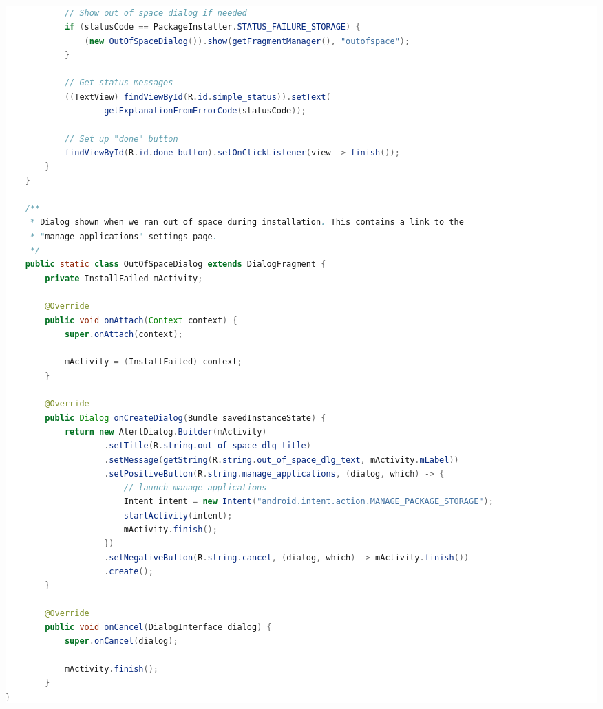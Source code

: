 ```java
            // Show out of space dialog if needed
            if (statusCode == PackageInstaller.STATUS_FAILURE_STORAGE) {
                (new OutOfSpaceDialog()).show(getFragmentManager(), "outofspace");
            }

            // Get status messages
            ((TextView) findViewById(R.id.simple_status)).setText(
                    getExplanationFromErrorCode(statusCode));

            // Set up "done" button
            findViewById(R.id.done_button).setOnClickListener(view -> finish());
        }
    }

    /**
     * Dialog shown when we ran out of space during installation. This contains a link to the
     * "manage applications" settings page.
     */
    public static class OutOfSpaceDialog extends DialogFragment {
        private InstallFailed mActivity;

        @Override
        public void onAttach(Context context) {
            super.onAttach(context);

            mActivity = (InstallFailed) context;
        }

        @Override
        public Dialog onCreateDialog(Bundle savedInstanceState) {
            return new AlertDialog.Builder(mActivity)
                    .setTitle(R.string.out_of_space_dlg_title)
                    .setMessage(getString(R.string.out_of_space_dlg_text, mActivity.mLabel))
                    .setPositiveButton(R.string.manage_applications, (dialog, which) -> {
                        // launch manage applications
                        Intent intent = new Intent("android.intent.action.MANAGE_PACKAGE_STORAGE");
                        startActivity(intent);
                        mActivity.finish();
                    })
                    .setNegativeButton(R.string.cancel, (dialog, which) -> mActivity.finish())
                    .create();
        }

        @Override
        public void onCancel(DialogInterface dialog) {
            super.onCancel(dialog);

            mActivity.finish();
        }
}
```
